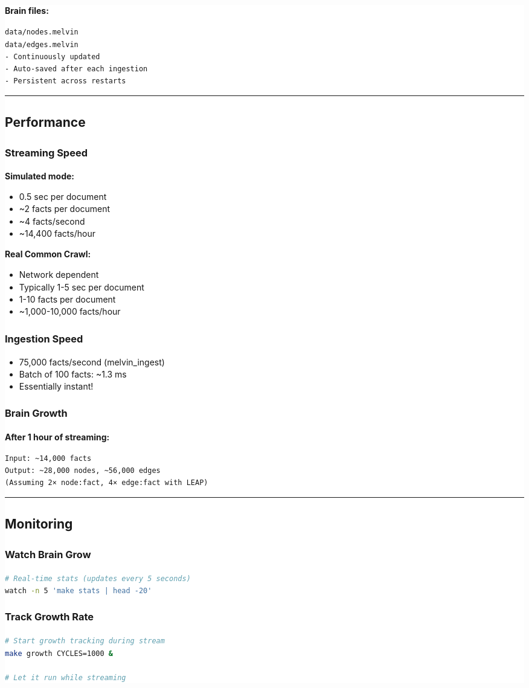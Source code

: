 **Brain files:**
```
data/nodes.melvin
data/edges.melvin
- Continuously updated
- Auto-saved after each ingestion
- Persistent across restarts
```

---

## Performance

### Streaming Speed

**Simulated mode:**
- 0.5 sec per document
- ~2 facts per document
- ~4 facts/second
- ~14,400 facts/hour

**Real Common Crawl:**
- Network dependent
- Typically 1-5 sec per document
- 1-10 facts per document
- ~1,000-10,000 facts/hour

### Ingestion Speed

- 75,000 facts/second (melvin_ingest)
- Batch of 100 facts: ~1.3 ms
- Essentially instant!

### Brain Growth

**After 1 hour of streaming:**
```
Input: ~14,000 facts
Output: ~28,000 nodes, ~56,000 edges
(Assuming 2× node:fact, 4× edge:fact with LEAP)
```

---

## Monitoring

### Watch Brain Grow
```bash
# Real-time stats (updates every 5 seconds)
watch -n 5 'make stats | head -20'
```

### Track Growth Rate
```bash
# Start growth tracking during stream
make growth CYCLES=1000 &

# Let it run while streaming
```
